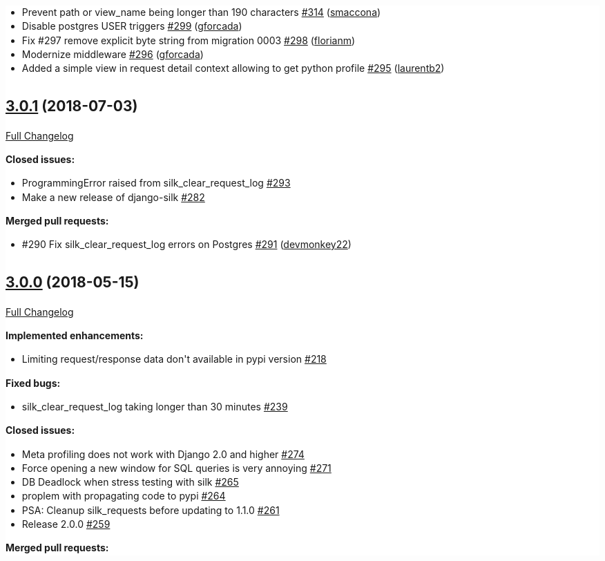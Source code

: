 - Prevent path or view\_name being longer than 190 characters [\#314](https://github.com/jazzband/django-silk/pull/314) ([smaccona](https://github.com/smaccona))
- Disable postgres USER triggers [\#299](https://github.com/jazzband/django-silk/pull/299) ([gforcada](https://github.com/gforcada))
- Fix \#297 remove explicit byte string from migration 0003 [\#298](https://github.com/jazzband/django-silk/pull/298) ([florianm](https://github.com/florianm))
- Modernize middleware [\#296](https://github.com/jazzband/django-silk/pull/296) ([gforcada](https://github.com/gforcada))
- Added a simple view in request detail context allowing to get python profile [\#295](https://github.com/jazzband/django-silk/pull/295) ([laurentb2](https://github.com/laurentb2))

## [3.0.1](https://github.com/jazzband/django-silk/tree/3.0.1) (2018-07-03)
[Full Changelog](https://github.com/jazzband/django-silk/compare/3.0.0...3.0.1)

**Closed issues:**

- ProgrammingError raised from silk\_clear\_request\_log [\#293](https://github.com/jazzband/django-silk/issues/293)
- Make a new release of django-silk [\#282](https://github.com/jazzband/django-silk/issues/282)

**Merged pull requests:**

- \#290 Fix silk\_clear\_request\_log errors on Postgres [\#291](https://github.com/jazzband/django-silk/pull/291) ([devmonkey22](https://github.com/devmonkey22))

## [3.0.0](https://github.com/jazzband/django-silk/tree/3.0.0) (2018-05-15)
[Full Changelog](https://github.com/jazzband/django-silk/compare/2.0.0...3.0.0)

**Implemented enhancements:**

- Limiting request/response data don't available in pypi version  [\#218](https://github.com/jazzband/django-silk/issues/218)

**Fixed bugs:**

- silk\_clear\_request\_log taking longer than 30 minutes [\#239](https://github.com/jazzband/django-silk/issues/239)

**Closed issues:**

- Meta profiling does not work with Django 2.0 and higher [\#274](https://github.com/jazzband/django-silk/issues/274)
- Force opening a new window for SQL queries is very annoying [\#271](https://github.com/jazzband/django-silk/issues/271)
- DB Deadlock when stress testing with silk [\#265](https://github.com/jazzband/django-silk/issues/265)
- proplem with propagating code to pypi  [\#264](https://github.com/jazzband/django-silk/issues/264)
- PSA: Cleanup silk\_requests before updating to 1.1.0 [\#261](https://github.com/jazzband/django-silk/issues/261)
- Release 2.0.0 [\#259](https://github.com/jazzband/django-silk/issues/259)

**Merged pull requests:**
